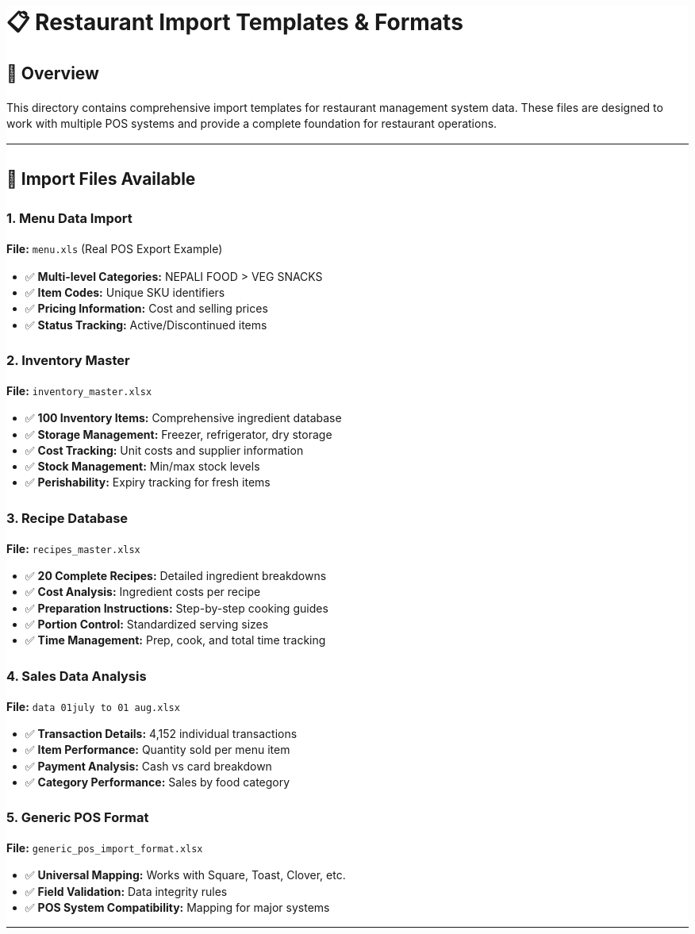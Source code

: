 # 📋 Restaurant Import Templates & Formats

## 🎯 **Overview**

This directory contains comprehensive import templates for restaurant management system data. These files are designed to work with multiple POS systems and provide a complete foundation for restaurant operations.

---

## 📁 **Import Files Available**

### **1. Menu Data Import**
**File:** `menu.xls` (Real POS Export Example)
- ✅ **Multi-level Categories:** NEPALI FOOD > VEG SNACKS
- ✅ **Item Codes:** Unique SKU identifiers  
- ✅ **Pricing Information:** Cost and selling prices
- ✅ **Status Tracking:** Active/Discontinued items

### **2. Inventory Master**
**File:** `inventory_master.xlsx`
- ✅ **100 Inventory Items:** Comprehensive ingredient database
- ✅ **Storage Management:** Freezer, refrigerator, dry storage
- ✅ **Cost Tracking:** Unit costs and supplier information
- ✅ **Stock Management:** Min/max stock levels
- ✅ **Perishability:** Expiry tracking for fresh items

### **3. Recipe Database**
**File:** `recipes_master.xlsx`  
- ✅ **20 Complete Recipes:** Detailed ingredient breakdowns
- ✅ **Cost Analysis:** Ingredient costs per recipe
- ✅ **Preparation Instructions:** Step-by-step cooking guides
- ✅ **Portion Control:** Standardized serving sizes
- ✅ **Time Management:** Prep, cook, and total time tracking

### **4. Sales Data Analysis**
**File:** `data 01july to 01 aug.xlsx`
- ✅ **Transaction Details:** 4,152 individual transactions
- ✅ **Item Performance:** Quantity sold per menu item
- ✅ **Payment Analysis:** Cash vs card breakdown
- ✅ **Category Performance:** Sales by food category

### **5. Generic POS Format**
**File:** `generic_pos_import_format.xlsx`
- ✅ **Universal Mapping:** Works with Square, Toast, Clover, etc.
- ✅ **Field Validation:** Data integrity rules
- ✅ **POS System Compatibility:** Mapping for major systems

---